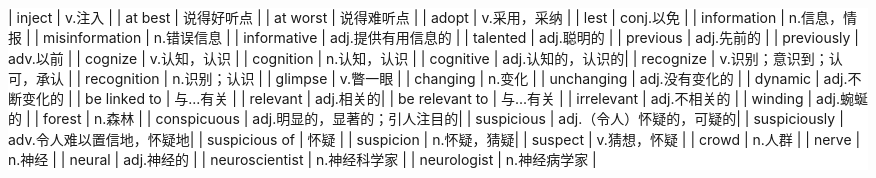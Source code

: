 | inject                     | v.注入            |
| at best                    | 说得好听点        |
| at worst                   | 说得难听点        |
| adopt                      | v.采用，采纳      |
| lest                       | conj.以免         |
| information                | n.信息，情报      |
| misinformation             | n.错误信息        |
| informative | adj.提供有用信息的 |
| talented                   | adj.聪明的        |
| previous                   | adj.先前的        |
| previously                 | adv.以前          |
| cognize                    | v.认知，认识      |
| cognition                  | n.认知，认识      |
| cognitive                  | adj.认知的，认识的|
| recognize                  | v.识别；意识到；认可，承认    |
| recognition                | n.识别；认识            |
| glimpse                    | v.瞥一眼          |
| changing                   | n.变化            |
| unchanging                 | adj.没有变化的    |
| dynamic                    | adj.不断变化的    |
| be linked to               | 与...有关         |
| relevant                  | adj.相关的|
| be relevant to             | 与...有关         |
| irrelevant                 | adj.不相关的      |
| winding                    | adj.蜿蜒的        |
| forest                     | n.森林            |
| conspicuous                | adj.明显的，显著的；引人注目的|
| suspicious                 | adj.（令人）怀疑的，可疑的|
| suspiciously               | adv.令人难以置信地，怀疑地|
| suspicious of              | 怀疑              |
| suspicion                  | n.怀疑，猜疑|
| suspect                    | v.猜想，怀疑      |
| crowd                      | n.人群            |
| nerve | n.神经 |
| neural                     | adj.神经的        |
| neuroscientist             | n.神经科学家      |
| neurologist                | n.神经病学家      |